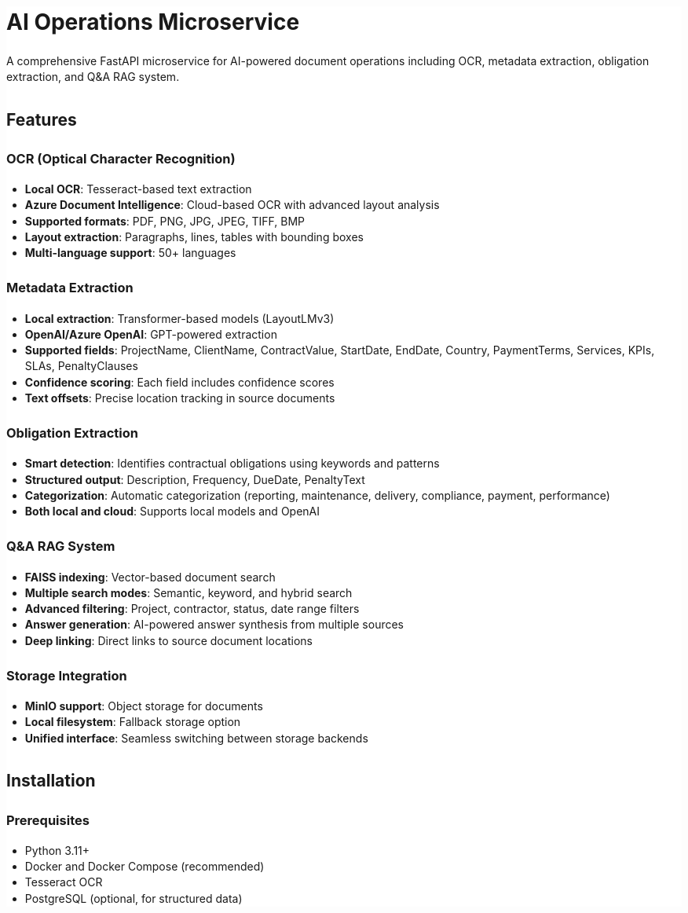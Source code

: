 # AI Operations Microservice

A comprehensive FastAPI microservice for AI-powered document operations including OCR, metadata extraction, obligation extraction, and Q&A RAG system.

## Features

### OCR (Optical Character Recognition)
- **Local OCR**: Tesseract-based text extraction
- **Azure Document Intelligence**: Cloud-based OCR with advanced layout analysis
- **Supported formats**: PDF, PNG, JPG, JPEG, TIFF, BMP
- **Layout extraction**: Paragraphs, lines, tables with bounding boxes
- **Multi-language support**: 50+ languages

### Metadata Extraction
- **Local extraction**: Transformer-based models (LayoutLMv3)
- **OpenAI/Azure OpenAI**: GPT-powered extraction
- **Supported fields**: ProjectName, ClientName, ContractValue, StartDate, EndDate, Country, PaymentTerms, Services, KPIs, SLAs, PenaltyClauses
- **Confidence scoring**: Each field includes confidence scores
- **Text offsets**: Precise location tracking in source documents

### Obligation Extraction
- **Smart detection**: Identifies contractual obligations using keywords and patterns
- **Structured output**: Description, Frequency, DueDate, PenaltyText
- **Categorization**: Automatic categorization (reporting, maintenance, delivery, compliance, payment, performance)
- **Both local and cloud**: Supports local models and OpenAI

### Q&A RAG System
- **FAISS indexing**: Vector-based document search
- **Multiple search modes**: Semantic, keyword, and hybrid search
- **Advanced filtering**: Project, contractor, status, date range filters
- **Answer generation**: AI-powered answer synthesis from multiple sources
- **Deep linking**: Direct links to source document locations

### Storage Integration
- **MinIO support**: Object storage for documents
- **Local filesystem**: Fallback storage option
- **Unified interface**: Seamless switching between storage backends

## Installation

### Prerequisites
- Python 3.11+
- Docker and Docker Compose (recommended)
- Tesseract OCR
- PostgreSQL (optional, for structured data)
